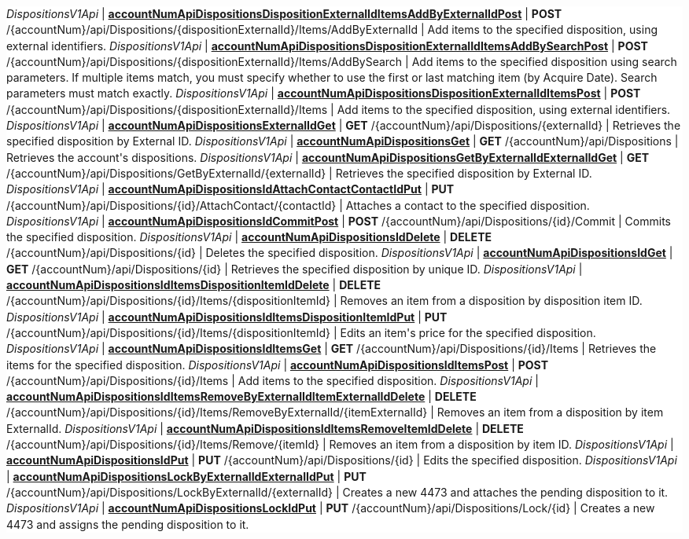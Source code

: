 *DispositionsV1Api* | [**accountNumApiDispositionsDispositionExternalIdItemsAddByExternalIdPost**](docs/Api/DispositionsV1Api.md#accountnumapidispositionsdispositionexternaliditemsaddbyexternalidpost) | **POST** /{accountNum}/api/Dispositions/{dispositionExternalId}/Items/AddByExternalId | Add items to the specified disposition, using external identifiers.
*DispositionsV1Api* | [**accountNumApiDispositionsDispositionExternalIdItemsAddBySearchPost**](docs/Api/DispositionsV1Api.md#accountnumapidispositionsdispositionexternaliditemsaddbysearchpost) | **POST** /{accountNum}/api/Dispositions/{dispositionExternalId}/Items/AddBySearch | Add items to the specified disposition using search parameters. If multiple items match, you must specify  whether to use the first or last matching item (by Acquire Date). Search parameters must match exactly.
*DispositionsV1Api* | [**accountNumApiDispositionsDispositionExternalIdItemsPost**](docs/Api/DispositionsV1Api.md#accountnumapidispositionsdispositionexternaliditemspost) | **POST** /{accountNum}/api/Dispositions/{dispositionExternalId}/Items | Add items to the specified disposition, using external identifiers.
*DispositionsV1Api* | [**accountNumApiDispositionsExternalIdGet**](docs/Api/DispositionsV1Api.md#accountnumapidispositionsexternalidget) | **GET** /{accountNum}/api/Dispositions/{externalId} | Retrieves the specified disposition by External ID.
*DispositionsV1Api* | [**accountNumApiDispositionsGet**](docs/Api/DispositionsV1Api.md#accountnumapidispositionsget) | **GET** /{accountNum}/api/Dispositions | Retrieves the account&#x27;s dispositions.
*DispositionsV1Api* | [**accountNumApiDispositionsGetByExternalIdExternalIdGet**](docs/Api/DispositionsV1Api.md#accountnumapidispositionsgetbyexternalidexternalidget) | **GET** /{accountNum}/api/Dispositions/GetByExternalId/{externalId} | Retrieves the specified disposition by External ID.
*DispositionsV1Api* | [**accountNumApiDispositionsIdAttachContactContactIdPut**](docs/Api/DispositionsV1Api.md#accountnumapidispositionsidattachcontactcontactidput) | **PUT** /{accountNum}/api/Dispositions/{id}/AttachContact/{contactId} | Attaches a contact to the specified disposition.
*DispositionsV1Api* | [**accountNumApiDispositionsIdCommitPost**](docs/Api/DispositionsV1Api.md#accountnumapidispositionsidcommitpost) | **POST** /{accountNum}/api/Dispositions/{id}/Commit | Commits the specified disposition.
*DispositionsV1Api* | [**accountNumApiDispositionsIdDelete**](docs/Api/DispositionsV1Api.md#accountnumapidispositionsiddelete) | **DELETE** /{accountNum}/api/Dispositions/{id} | Deletes the specified disposition.
*DispositionsV1Api* | [**accountNumApiDispositionsIdGet**](docs/Api/DispositionsV1Api.md#accountnumapidispositionsidget) | **GET** /{accountNum}/api/Dispositions/{id} | Retrieves the specified disposition by unique ID.
*DispositionsV1Api* | [**accountNumApiDispositionsIdItemsDispositionItemIdDelete**](docs/Api/DispositionsV1Api.md#accountnumapidispositionsiditemsdispositionitemiddelete) | **DELETE** /{accountNum}/api/Dispositions/{id}/Items/{dispositionItemId} | Removes an item from a disposition by disposition item ID.
*DispositionsV1Api* | [**accountNumApiDispositionsIdItemsDispositionItemIdPut**](docs/Api/DispositionsV1Api.md#accountnumapidispositionsiditemsdispositionitemidput) | **PUT** /{accountNum}/api/Dispositions/{id}/Items/{dispositionItemId} | Edits an item&#x27;s price for the specified disposition.
*DispositionsV1Api* | [**accountNumApiDispositionsIdItemsGet**](docs/Api/DispositionsV1Api.md#accountnumapidispositionsiditemsget) | **GET** /{accountNum}/api/Dispositions/{id}/Items | Retrieves the items for the specified disposition.
*DispositionsV1Api* | [**accountNumApiDispositionsIdItemsPost**](docs/Api/DispositionsV1Api.md#accountnumapidispositionsiditemspost) | **POST** /{accountNum}/api/Dispositions/{id}/Items | Add items to the specified disposition.
*DispositionsV1Api* | [**accountNumApiDispositionsIdItemsRemoveByExternalIdItemExternalIdDelete**](docs/Api/DispositionsV1Api.md#accountnumapidispositionsiditemsremovebyexternaliditemexternaliddelete) | **DELETE** /{accountNum}/api/Dispositions/{id}/Items/RemoveByExternalId/{itemExternalId} | Removes an item from a disposition by item ExternalId.
*DispositionsV1Api* | [**accountNumApiDispositionsIdItemsRemoveItemIdDelete**](docs/Api/DispositionsV1Api.md#accountnumapidispositionsiditemsremoveitemiddelete) | **DELETE** /{accountNum}/api/Dispositions/{id}/Items/Remove/{itemId} | Removes an item from a disposition by item ID.
*DispositionsV1Api* | [**accountNumApiDispositionsIdPut**](docs/Api/DispositionsV1Api.md#accountnumapidispositionsidput) | **PUT** /{accountNum}/api/Dispositions/{id} | Edits the specified disposition.
*DispositionsV1Api* | [**accountNumApiDispositionsLockByExternalIdExternalIdPut**](docs/Api/DispositionsV1Api.md#accountnumapidispositionslockbyexternalidexternalidput) | **PUT** /{accountNum}/api/Dispositions/LockByExternalId/{externalId} | Creates a new 4473 and attaches the pending disposition to it.
*DispositionsV1Api* | [**accountNumApiDispositionsLockIdPut**](docs/Api/DispositionsV1Api.md#accountnumapidispositionslockidput) | **PUT** /{accountNum}/api/Dispositions/Lock/{id} | Creates a new 4473 and assigns the pending disposition to it.